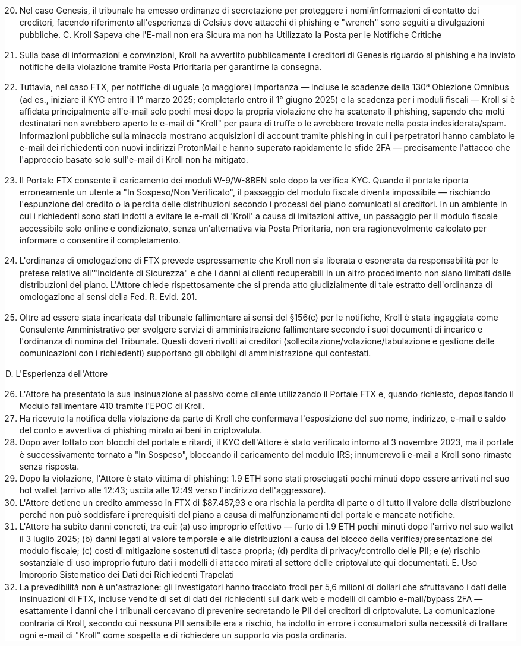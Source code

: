 20. Nel caso Genesis, il tribunale ha emesso ordinanze di secretazione per proteggere i nomi/informazioni di contatto dei creditori, facendo riferimento all'esperienza di Celsius dove attacchi di phishing e "wrench" sono seguiti a divulgazioni pubbliche.
    C. Kroll Sapeva che l'E-mail non era Sicura ma non ha Utilizzato la Posta per le Notifiche Critiche

21. Sulla base di informazioni e convinzioni, Kroll ha avvertito pubblicamente i creditori di Genesis riguardo al phishing e ha inviato notifiche della violazione tramite Posta Prioritaria per garantirne la consegna.
22. Tuttavia, nel caso FTX, per notifiche di uguale (o maggiore) importanza — incluse le scadenze della 130ª Obiezione Omnibus (ad es., iniziare il KYC entro il 1° marzo 2025; completarlo entro il 1° giugno 2025) e la scadenza per i moduli fiscali — Kroll si è affidata principalmente all'e-mail solo pochi mesi dopo la propria violazione che ha scatenato il phishing, sapendo che molti destinatari non avrebbero aperto le e-mail di "Kroll" per paura di truffe o le avrebbero trovate nella posta indesiderata/spam. Informazioni pubbliche sulla minaccia mostrano acquisizioni di account tramite phishing in cui i perpetratori hanno cambiato le e-mail dei richiedenti con nuovi indirizzi ProtonMail e hanno superato rapidamente le sfide 2FA — precisamente l'attacco che l'approccio basato solo sull'e-mail di Kroll non ha mitigato.
23. Il Portale FTX consente il caricamento dei moduli W-9/W-8BEN solo dopo la verifica KYC. Quando il portale riporta erroneamente un utente a "In Sospeso/Non Verificato", il passaggio del modulo fiscale diventa impossibile — rischiando l'espunzione del credito o la perdita delle distribuzioni secondo i processi del piano comunicati ai creditori. In un ambiente in cui i richiedenti sono stati indotti a evitare le e-mail di 'Kroll' a causa di imitazioni attive, un passaggio per il modulo fiscale accessibile solo online e condizionato, senza un'alternativa via Posta Prioritaria, non era ragionevolmente calcolato per informare o consentire il completamento.
24. L'ordinanza di omologazione di FTX prevede espressamente che Kroll non sia liberata o esonerata da responsabilità per le pretese relative all'"Incidente di Sicurezza" e che i danni ai clienti recuperabili in un altro procedimento non siano limitati dalle distribuzioni del piano. L'Attore chiede rispettosamente che si prenda atto giudizialmente di tale estratto dell'ordinanza di omologazione ai sensi della Fed. R. Evid. 201.
25. Oltre ad essere stata incaricata dal tribunale fallimentare ai sensi del §156(c) per le notifiche, Kroll è stata ingaggiata come Consulente Amministrativo per svolgere servizi di amministrazione fallimentare secondo i suoi documenti di incarico e l'ordinanza di nomina del Tribunale. Questi doveri rivolti ai creditori (sollecitazione/votazione/tabulazione e gestione delle comunicazioni con i richiedenti) supportano gli obblighi di amministrazione qui contestati.

D. L'Esperienza dell'Attore

26. L'Attore ha presentato la sua insinuazione al passivo come cliente utilizzando il Portale FTX e, quando richiesto, depositando il Modulo fallimentare 410 tramite l'EPOC di Kroll.
27. Ha ricevuto la notifica della violazione da parte di Kroll che confermava l'esposizione del suo nome, indirizzo, e-mail e saldo del conto e avvertiva di phishing mirato ai beni in criptovaluta.
28. Dopo aver lottato con blocchi del portale e ritardi, il KYC dell'Attore è stato verificato intorno al 3 novembre 2023, ma il portale è successivamente tornato a "In Sospeso", bloccando il caricamento del modulo IRS; innumerevoli e-mail a Kroll sono rimaste senza risposta.
29. Dopo la violazione, l'Attore è stato vittima di phishing: 1.9 ETH sono stati prosciugati pochi minuti dopo essere arrivati nel suo hot wallet (arrivo alle 12:43; uscita alle 12:49 verso l'indirizzo dell'aggressore).
30. L'Attore detiene un credito ammesso in FTX di $87.487,93 e ora rischia la perdita di parte o di tutto il valore della distribuzione perché non può soddisfare i prerequisiti del piano a causa di malfunzionamenti del portale e mancate notifiche.
31. L'Attore ha subito danni concreti, tra cui: (a) uso improprio effettivo — furto di 1.9 ETH pochi minuti dopo l'arrivo nel suo wallet il 3 luglio 2025; (b) danni legati al valore temporale e alle distribuzioni a causa del blocco della verifica/presentazione del modulo fiscale; (c) costi di mitigazione sostenuti di tasca propria; (d) perdita di privacy/controllo delle PII; e (e) rischio sostanziale di uso improprio futuro dati i modelli di attacco mirati al settore delle criptovalute qui documentati.
    E. Uso Improprio Sistematico dei Dati dei Richiedenti Trapelati
32. La prevedibilità non è un'astrazione: gli investigatori hanno tracciato frodi per 5,6 milioni di dollari che sfruttavano i dati delle insinuazioni di FTX, incluse vendite di set di dati dei richiedenti sul dark web e modelli di cambio e-mail/bypass 2FA — esattamente i danni che i tribunali cercavano di prevenire secretando le PII dei creditori di criptovalute. La comunicazione contraria di Kroll, secondo cui nessuna PII sensibile era a rischio, ha indotto in errore i consumatori sulla necessità di trattare ogni e-mail di "Kroll" come sospetta e di richiedere un supporto via posta ordinaria.
